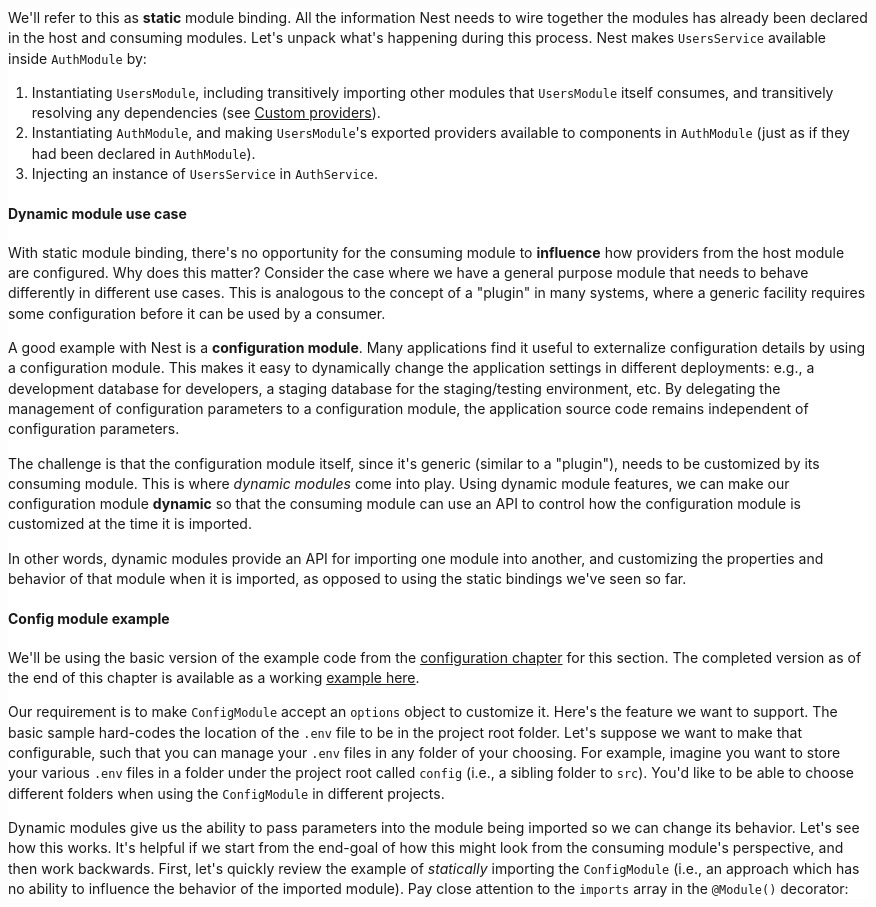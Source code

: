 We'll refer to this as **static** module binding. All the information Nest needs to wire together the modules has already been declared in the host and consuming modules. Let's unpack what's happening during this process. Nest makes `UsersService` available inside `AuthModule` by:

1. Instantiating `UsersModule`, including transitively importing other modules that `UsersModule` itself consumes, and transitively resolving any dependencies (see [Custom providers](https://docs.nestjs.com/fundamentals/custom-providers)).
2. Instantiating `AuthModule`, and making `UsersModule`'s exported providers available to components in `AuthModule` (just as if they had been declared in `AuthModule`).
3. Injecting an instance of `UsersService` in `AuthService`.

#### Dynamic module use case

With static module binding, there's no opportunity for the consuming module to **influence** how providers from the host module are configured. Why does this matter? Consider the case where we have a general purpose module that needs to behave differently in different use cases. This is analogous to the concept of a "plugin" in many systems, where a generic facility requires some configuration before it can be used by a consumer.

A good example with Nest is a **configuration module**. Many applications find it useful to externalize configuration details by using a configuration module. This makes it easy to dynamically change the application settings in different deployments: e.g., a development database for developers, a staging database for the staging/testing environment, etc. By delegating the management of configuration parameters to a configuration module, the application source code remains independent of configuration parameters.

The challenge is that the configuration module itself, since it's generic (similar to a "plugin"), needs to be customized by its consuming module. This is where _dynamic modules_ come into play. Using dynamic module features, we can make our configuration module **dynamic** so that the consuming module can use an API to control how the configuration module is customized at the time it is imported.

In other words, dynamic modules provide an API for importing one module into another, and customizing the properties and behavior of that module when it is imported, as opposed to using the static bindings we've seen so far.

<app-banner-shop></app-banner-shop>

#### Config module example

We'll be using the basic version of the example code from the [configuration chapter](https://docs.nestjs.com/techniques/configuration#service) for this section. The completed version as of the end of this chapter is available as a working [example here](https://github.com/nestjs/nest/tree/master/sample/25-dynamic-modules).

Our requirement is to make `ConfigModule` accept an `options` object to customize it. Here's the feature we want to support. The basic sample hard-codes the location of the `.env` file to be in the project root folder. Let's suppose we want to make that configurable, such that you can manage your `.env` files in any folder of your choosing. For example, imagine you want to store your various `.env` files in a folder under the project root called `config` (i.e., a sibling folder to `src`). You'd like to be able to choose different folders when using the `ConfigModule` in different projects.

Dynamic modules give us the ability to pass parameters into the module being imported so we can change its behavior. Let's see how this works. It's helpful if we start from the end-goal of how this might look from the consuming module's perspective, and then work backwards. First, let's quickly review the example of _statically_ importing the `ConfigModule` (i.e., an approach which has no ability to influence the behavior of the imported module). Pay close attention to the `imports` array in the `@Module()` decorator:
